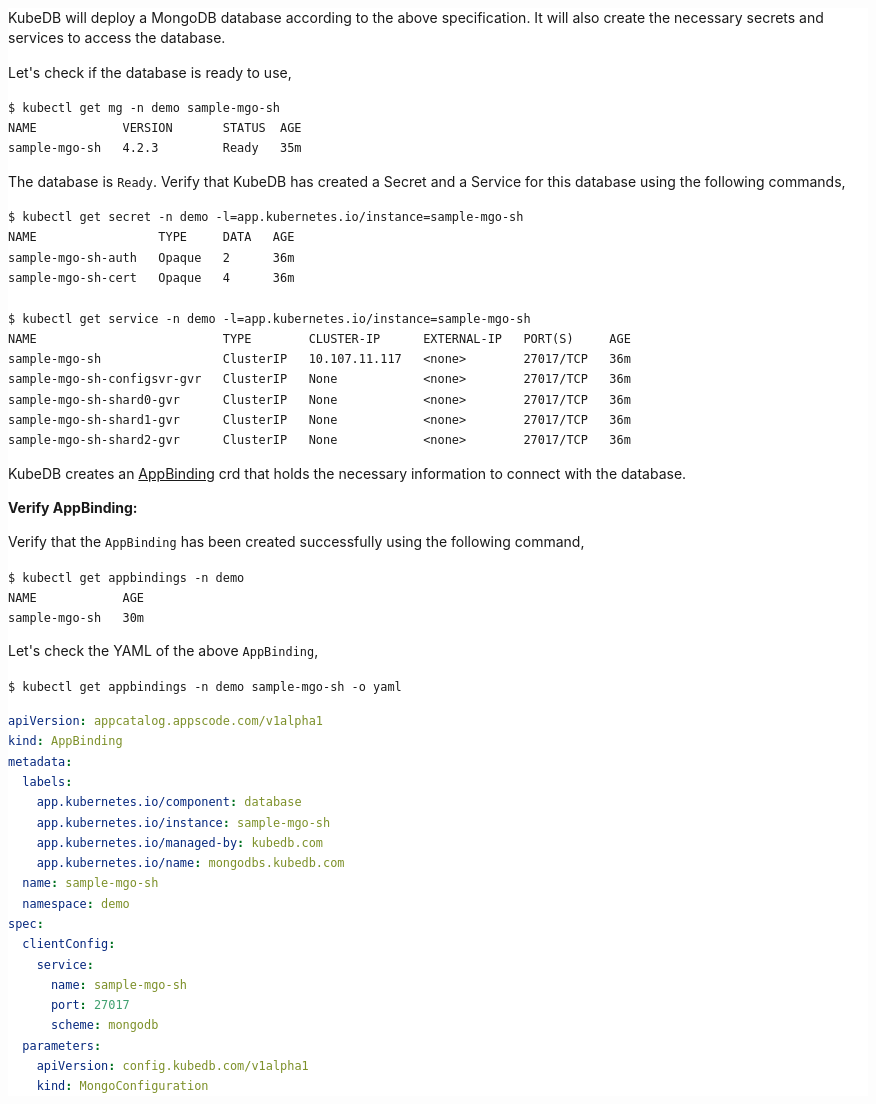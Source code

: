 KubeDB will deploy a MongoDB database according to the above specification. It will also create the necessary secrets and services to access the database.

Let's check if the database is ready to use,

```console
$ kubectl get mg -n demo sample-mgo-sh
NAME            VERSION       STATUS  AGE
sample-mgo-sh   4.2.3         Ready   35m
```

The database is `Ready`. Verify that KubeDB has created a Secret and a Service for this database using the following commands,

```console
$ kubectl get secret -n demo -l=app.kubernetes.io/instance=sample-mgo-sh
NAME                 TYPE     DATA   AGE
sample-mgo-sh-auth   Opaque   2      36m
sample-mgo-sh-cert   Opaque   4      36m

$ kubectl get service -n demo -l=app.kubernetes.io/instance=sample-mgo-sh
NAME                          TYPE        CLUSTER-IP      EXTERNAL-IP   PORT(S)     AGE
sample-mgo-sh                 ClusterIP   10.107.11.117   <none>        27017/TCP   36m
sample-mgo-sh-configsvr-gvr   ClusterIP   None            <none>        27017/TCP   36m
sample-mgo-sh-shard0-gvr      ClusterIP   None            <none>        27017/TCP   36m
sample-mgo-sh-shard1-gvr      ClusterIP   None            <none>        27017/TCP   36m
sample-mgo-sh-shard2-gvr      ClusterIP   None            <none>        27017/TCP   36m
```

KubeDB creates an [AppBinding](/docs/v2022.02.22/guides/mongodb/concepts/appbinding) crd that holds the necessary information to connect with the database.

**Verify AppBinding:**

Verify that the `AppBinding` has been created successfully using the following command,

```console
$ kubectl get appbindings -n demo
NAME            AGE
sample-mgo-sh   30m
```

Let's check the YAML of the above `AppBinding`,

```console
$ kubectl get appbindings -n demo sample-mgo-sh -o yaml
```

```yaml
apiVersion: appcatalog.appscode.com/v1alpha1
kind: AppBinding
metadata:
  labels:
    app.kubernetes.io/component: database
    app.kubernetes.io/instance: sample-mgo-sh
    app.kubernetes.io/managed-by: kubedb.com
    app.kubernetes.io/name: mongodbs.kubedb.com
  name: sample-mgo-sh
  namespace: demo
spec:
  clientConfig:
    service:
      name: sample-mgo-sh
      port: 27017
      scheme: mongodb
  parameters:
    apiVersion: config.kubedb.com/v1alpha1
    kind: MongoConfiguration
```